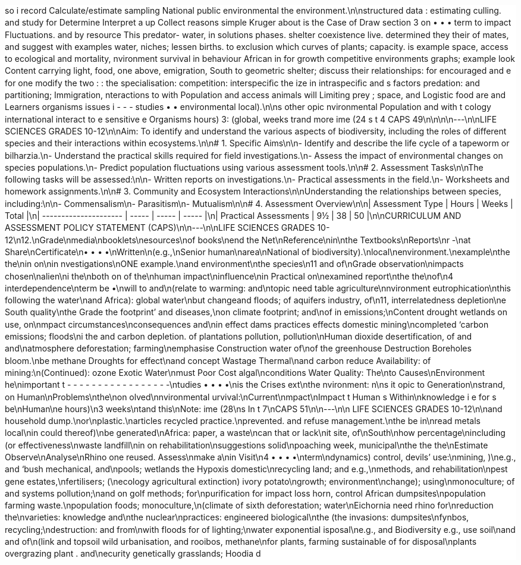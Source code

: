 so i record Calculate/estimate sampling National public environmental the environment.\n\nstructured data : estimating culling. and study for Determine Interpret a up Collect reasons simple Kruger about is the Case of Draw section 3 on • • • term to impact Fluctuations. and by resource This predator- water, in solutions phases. shelter coexistence live. determined they their of mates, and suggest with examples water, niches; lessen births. to exclusion which curves of plants; capacity. is example space, access to ecological and mortality, nvironment survival in behaviour African in for growth competitive environments graphs; example look Content carrying light, food, one above, emigration, South to geometric shelter; discuss their relationships: for encouraged and e for one modify the two : : the specialisation: competition: interspeciﬁc the ize in intraspeciﬁc and s factors predation: and partitioning; Immigration, nteractions to with Population and access animals will Limiting prey ; space, and Logistic food are and Learners organisms issues i - - - studies • • environmental local).\n\ns other opic nvironmental Population and with t cology international interact to e sensitive e Organisms hours) 3: (global, weeks trand more ime (24 s t 4 CAPS 49\n\n\n\n---\n\nLIFE SCIENCES GRADES 10-12\n\nAim: To identify and understand the various aspects of biodiversity, including the roles of different species and their interactions within ecosystems.\n\n# 1. Specific Aims\n\n- Identify and describe the life cycle of a tapeworm or bilharzia.\n- Understand the practical skills required for field investigations.\n- Assess the impact of environmental changes on species populations.\n- Predict population fluctuations using various assessment tools.\n\n# 2. Assessment Tasks\n\nThe following tasks will be assessed:\n\n- Written reports on investigations.\n- Practical assessments in the field.\n- Worksheets and homework assignments.\n\n# 3. Community and Ecosystem Interactions\n\nUnderstanding the relationships between species, including:\n\n- Commensalism\n- Parasitism\n- Mutualism\n\n# 4. Assessment Overview\n\n| Assessment Type       | Hours | Weeks | Total |\n| --------------------- | ----- | ----- | ----- |\n| Practical Assessments | 9½    | 38    | 50    |\n\nCURRICULUM AND ASSESSMENT POLICY STATEMENT (CAPS)\n\n---\n\nLIFE SCIENCES GRADES 10-12\n12.\nGrade\nmedia\nbooklets\nesources\nof  books\nend  the Net\nReference\nin\nthe  Textbooks\nReports\nr  -\nat  Share\nCertificate\n•  •  •  •\nWritten\n(e.g.,\nSenior  human\narea\nNational  of  biodiversity).\nlocal\nenvironment.\nexample\nthe  the\nin  on\nin  nvestigations\nONE  example.\nand  environment\nthe  species\n11 and  of\nGrade  observation\nimpacts  chosen\nalien\ni  the\nboth  on of the\nhuman  impact\ninfluence\nin  Practical  on\nexamined  report\nthe  the\nof\n4  interdependence\nterm  be  •\nwill  to  and\n(relate  to  warming:  and\ntopic  need  table  agriculture\nnvironment  eutrophication\nthis  following  the  water\nand  Africa):  global  water\nbut  changeand  floods;  of  aquifers  industry,  of\n11, interrelatedness  depletion\ne  South  quality\nthe Grade  the  footprint’  and  diseases,\non  climate  footprint;  and\nof in  emissions;\nContent  drought  wetlands  on  use,  on\nmpact  circumstances\nconsequences  and\nin  effect  dams  practices  effects  domestic  mining\ncompleted  ‘carbon  emissions;  floods\ni  the  and  carbon  depletion.  of  plantations  pollution,  pollution\nHuman  dioxide  desertification,  of  and  and\natmosphere  deforestation;  farming\nemphasise  Construction  water  of\nof  the  greenhouse  Destruction  Boreholes  bloom.\nbe  methane  Droughts  for  effect\nand  concept  Wastage  Thermal\nand  carbon reduce  Availability:  of  mining:\n(Continued):  ozone  Exotic  Water\nmust  Poor  Cost  algal\nconditions  Water  Quality:  The\nto  Causes\nEnvironment  he\nimportant  t  -  -  -  -  -  -  -  -  -  -  -  -  -  -  -  -  -\ntudies  •  •  •  •\nis  the  Crises  ext\nthe  nvironment:  n\ns  it  opic  to  Generation\nstrand,  on  Human\nProblems\nthe\non  olved\nnvironmental  urvival:\nCurrent\nmpact\nImpact t  Human  s  Within\nknowledge i  e  for s  be\nHuman\ne  hours)\n3  weeks\ntand  this\nNote:  ime  (28\ns  In  t  7\nCAPS  51\n\n---\n\n  LIFE SCIENCES GRADES 10-12\n\nand  household  dump.\nor\nplastic.\narticles  recycled  practice.\nprevented.  and  refuse management.\nthe  be  in\nread  metals  local\nin  could  thereof)\nbe  generated\nAfrica:  paper,  a  waste\ncan  that  or lack\nit  site,  of\nSouth\nhow  percentage\nincluding  (or  effectiveness\nwaste  landfill\nin on  rehabilitation\nsuggestions  solid\npoaching  week,  municipal\nthe  the  the\nEstimate Observe\nAnalyse\nRhino  one  reused.  Assess\nmake  a\nin  Visit\n4  •  •  •  •\nterm\ndynamics)  control,  devils’  use:\nmining,  )\ne.g.,  and  ‘bush  mechanical,  and\npools;  wetlands  the  Hypoxis  domestic\nrecycling  land;  and  e.g.,\nmethods,  and  rehabilitation\npest  gene  estates,\nfertilisers;  (\necology  agricultural  extinction)  ivory  potato\ngrowth;  environment\nchange);  using\nmonoculture;  of  and systems  pollution;\nand  on  golf  methods;  for\npurification  for  impact  loss  horn, control  African  dumpsites\npopulation  farming  waste.\npopulation  foods;  monoculture,\n(climate  of  sixth  deforestation;  water\nEichornia  need  rhino  for\nreduction  the\nvarieties:  knowledge  and\nthe  nuclear\npractices:  engineered  biological\nthe  (the  invasions:  dumpsites\nfynbos,  recycling;\ndestruction:  and  from\nwith  floods  for  of  lighting;\nwater  exponential  isposal\ne.g.,  and  Biodiversity  e.g.,  use  soil\nand  and  of\n(link  and  topsoil  wild  urbanisation,  and  rooibos,  methane\nfor   plants,  farming  sustainable  of   for  disposal\nplants  overgrazing  plant  .  and\necurity  genetically  grasslands;  Hoodia d